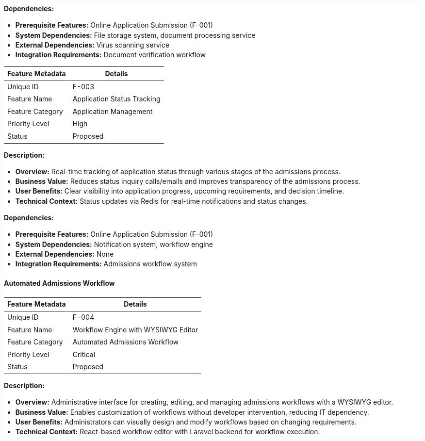 **Dependencies:**
- **Prerequisite Features:** Online Application Submission (F-001)
- **System Dependencies:** File storage system, document processing service
- **External Dependencies:** Virus scanning service
- **Integration Requirements:** Document verification workflow

| Feature Metadata | Details |
| --- | --- |
| Unique ID | F-003 |
| Feature Name | Application Status Tracking |
| Feature Category | Application Management |
| Priority Level | High |
| Status | Proposed |

**Description:**
- **Overview:** Real-time tracking of application status through various stages of the admissions process.
- **Business Value:** Reduces status inquiry calls/emails and improves transparency of the admissions process.
- **User Benefits:** Clear visibility into application progress, upcoming requirements, and decision timeline.
- **Technical Context:** Status updates via Redis for real-time notifications and status changes.

**Dependencies:**
- **Prerequisite Features:** Online Application Submission (F-001)
- **System Dependencies:** Notification system, workflow engine
- **External Dependencies:** None
- **Integration Requirements:** Admissions workflow system

#### Automated Admissions Workflow

| Feature Metadata | Details |
| --- | --- |
| Unique ID | F-004 |
| Feature Name | Workflow Engine with WYSIWYG Editor |
| Feature Category | Automated Admissions Workflow |
| Priority Level | Critical |
| Status | Proposed |

**Description:**
- **Overview:** Administrative interface for creating, editing, and managing admissions workflows with a WYSIWYG editor.
- **Business Value:** Enables customization of workflows without developer intervention, reducing IT dependency.
- **User Benefits:** Administrators can visually design and modify workflows based on changing requirements.
- **Technical Context:** React-based workflow editor with Laravel backend for workflow execution.
